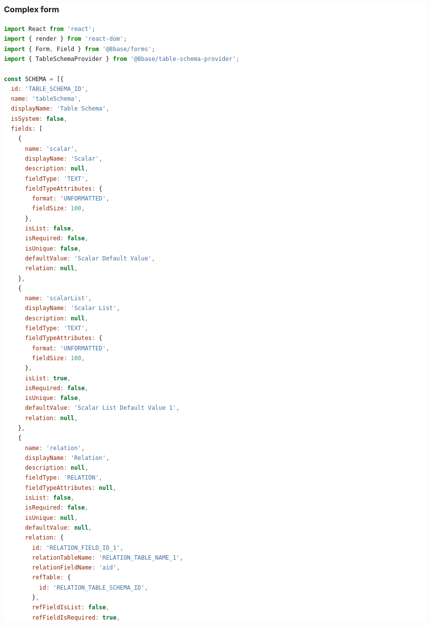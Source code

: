 ### Complex form

```jsx
import React from 'react';
import { render } from 'react-dom';
import { Form, Field } from '@8base/forms';
import { TableSchemaProvider } from '@8base/table-schema-provider';

const SCHEMA = [{
  id: 'TABLE_SCHEMA_ID',
  name: 'tableSchema',
  displayName: 'Table Schema',
  isSystem: false,
  fields: [
    {
      name: 'scalar',
      displayName: 'Scalar',
      description: null,
      fieldType: 'TEXT',
      fieldTypeAttributes: {
        format: 'UNFORMATTED',
        fieldSize: 100,
      },
      isList: false,
      isRequired: false,
      isUnique: false,
      defaultValue: 'Scalar Default Value',
      relation: null,
    },
    {
      name: 'scalarList',
      displayName: 'Scalar List',
      description: null,
      fieldType: 'TEXT',
      fieldTypeAttributes: {
        format: 'UNFORMATTED',
        fieldSize: 100,
      },
      isList: true,
      isRequired: false,
      isUnique: false,
      defaultValue: 'Scalar List Default Value 1',
      relation: null,
    },
    {
      name: 'relation',
      displayName: 'Relation',
      description: null,
      fieldType: 'RELATION',
      fieldTypeAttributes: null,
      isList: false,
      isRequired: false,
      isUnique: null,
      defaultValue: null,
      relation: {
        id: 'RELATION_FIELD_ID_1',
        relationTableName: 'RELATION_TABLE_NAME_1',
        relationFieldName: 'aid',
        refTable: {
          id: 'RELATION_TABLE_SCHEMA_ID',
        },
        refFieldIsList: false,
        refFieldIsRequired: true,
```